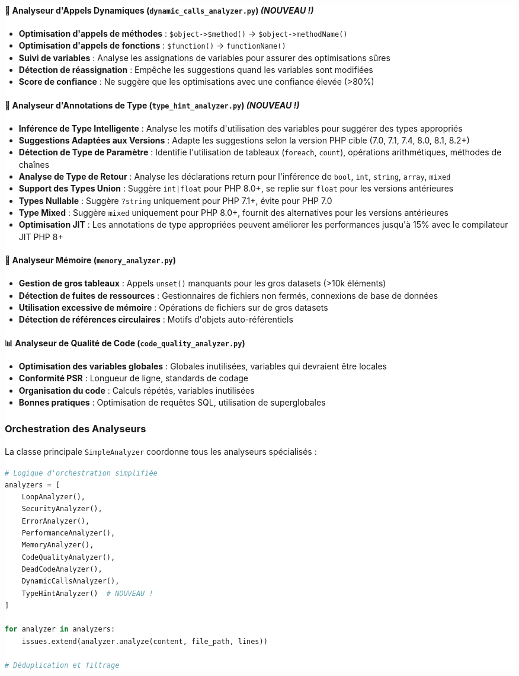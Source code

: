 #### 🚀 Analyseur d'Appels Dynamiques (`dynamic_calls_analyzer.py`) *(NOUVEAU !)*
- **Optimisation d'appels de méthodes** : `$object->$method()` → `$object->methodName()`
- **Optimisation d'appels de fonctions** : `$function()` → `functionName()`
- **Suivi de variables** : Analyse les assignations de variables pour assurer des optimisations sûres
- **Détection de réassignation** : Empêche les suggestions quand les variables sont modifiées
- **Score de confiance** : Ne suggère que les optimisations avec une confiance élevée (>80%)

#### 🎯 Analyseur d'Annotations de Type (`type_hint_analyzer.py`) *(NOUVEAU !)*
- **Inférence de Type Intelligente** : Analyse les motifs d'utilisation des variables pour suggérer des types appropriés
- **Suggestions Adaptées aux Versions** : Adapte les suggestions selon la version PHP cible (7.0, 7.1, 7.4, 8.0, 8.1, 8.2+)
- **Détection de Type de Paramètre** : Identifie l'utilisation de tableaux (`foreach`, `count`), opérations arithmétiques, méthodes de chaînes
- **Analyse de Type de Retour** : Analyse les déclarations return pour l'inférence de `bool`, `int`, `string`, `array`, `mixed`
- **Support des Types Union** : Suggère `int|float` pour PHP 8.0+, se replie sur `float` pour les versions antérieures
- **Types Nullable** : Suggère `?string` uniquement pour PHP 7.1+, évite pour PHP 7.0
- **Type Mixed** : Suggère `mixed` uniquement pour PHP 8.0+, fournit des alternatives pour les versions antérieures
- **Optimisation JIT** : Les annotations de type appropriées peuvent améliorer les performances jusqu'à 15% avec le compilateur JIT PHP 8+

#### 💾 Analyseur Mémoire (`memory_analyzer.py`)
- **Gestion de gros tableaux** : Appels `unset()` manquants pour les gros datasets (>10k éléments)
- **Détection de fuites de ressources** : Gestionnaires de fichiers non fermés, connexions de base de données
- **Utilisation excessive de mémoire** : Opérations de fichiers sur de gros datasets
- **Détection de références circulaires** : Motifs d'objets auto-référentiels

#### 📊 Analyseur de Qualité de Code (`code_quality_analyzer.py`)
- **Optimisation des variables globales** : Globales inutilisées, variables qui devraient être locales
- **Conformité PSR** : Longueur de ligne, standards de codage
- **Organisation du code** : Calculs répétés, variables inutilisées
- **Bonnes pratiques** : Optimisation de requêtes SQL, utilisation de superglobales

### Orchestration des Analyseurs

La classe principale `SimpleAnalyzer` coordonne tous les analyseurs spécialisés :

```python
# Logique d'orchestration simplifiée
analyzers = [
    LoopAnalyzer(),
    SecurityAnalyzer(), 
    ErrorAnalyzer(),
    PerformanceAnalyzer(),
    MemoryAnalyzer(),
    CodeQualityAnalyzer(),
    DeadCodeAnalyzer(),
    DynamicCallsAnalyzer(),
    TypeHintAnalyzer()  # NOUVEAU !
]

for analyzer in analyzers:
    issues.extend(analyzer.analyze(content, file_path, lines))

# Déduplication et filtrage
```